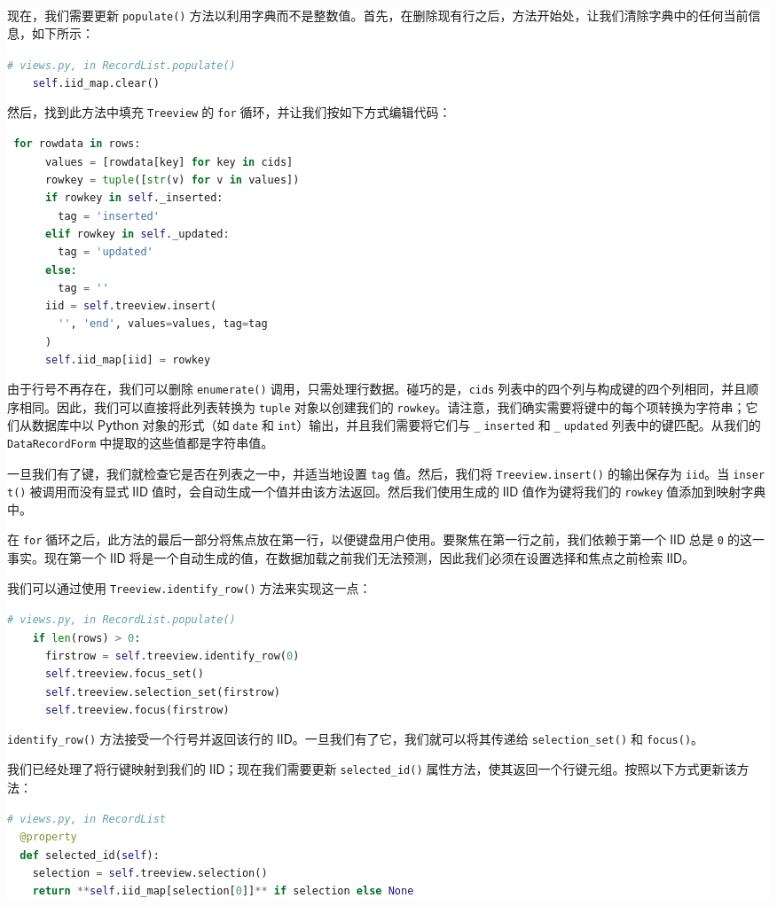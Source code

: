 现在，我们需要更新 `populate()` 方法以利用字典而不是整数值。首先，在删除现有行之后，方法开始处，让我们清除字典中的任何当前信息，如下所示：

```py
# views.py, in RecordList.populate()
    self.iid_map.clear() 
```

然后，找到此方法中填充 `Treeview` 的 `for` 循环，并让我们按如下方式编辑代码：

```py
 for rowdata in rows:
      values = [rowdata[key] for key in cids]
      rowkey = tuple([str(v) for v in values])
      if rowkey in self._inserted:
        tag = 'inserted'
      elif rowkey in self._updated:
        tag = 'updated'
      else:
        tag = ''
      iid = self.treeview.insert(
        '', 'end', values=values, tag=tag
      )
      self.iid_map[iid] = rowkey 
```

由于行号不再存在，我们可以删除 `enumerate()` 调用，只需处理行数据。碰巧的是，`cids` 列表中的四个列与构成键的四个列相同，并且顺序相同。因此，我们可以直接将此列表转换为 `tuple` 对象以创建我们的 `rowkey`。请注意，我们确实需要将键中的每个项转换为字符串；它们从数据库中以 Python 对象的形式（如 `date` 和 `int`）输出，并且我们需要将它们与 `_` `inserted` 和 `_` `updated` 列表中的键匹配。从我们的 `DataRecordForm` 中提取的这些值都是字符串值。

一旦我们有了键，我们就检查它是否在列表之一中，并适当地设置 `tag` 值。然后，我们将 `Treeview.insert()` 的输出保存为 `iid`。当 `insert()` 被调用而没有显式 IID 值时，会自动生成一个值并由该方法返回。然后我们使用生成的 IID 值作为键将我们的 `rowkey` 值添加到映射字典中。

在 `for` 循环之后，此方法的最后一部分将焦点放在第一行，以便键盘用户使用。要聚焦在第一行之前，我们依赖于第一个 IID 总是 `0` 的这一事实。现在第一个 IID 将是一个自动生成的值，在数据加载之前我们无法预测，因此我们必须在设置选择和焦点之前检索 IID。

我们可以通过使用 `Treeview.identify_row()` 方法来实现这一点：

```py
# views.py, in RecordList.populate()
    if len(rows) > 0:
      firstrow = self.treeview.identify_row(0)
      self.treeview.focus_set()
      self.treeview.selection_set(firstrow)
      self.treeview.focus(firstrow) 
```

`identify_row()` 方法接受一个行号并返回该行的 IID。一旦我们有了它，我们就可以将其传递给 `selection_set()` 和 `focus()`。

我们已经处理了将行键映射到我们的 IID；现在我们需要更新 `selected_id()` 属性方法，使其返回一个行键元组。按照以下方式更新该方法：

```py
# views.py, in RecordList
  @property
  def selected_id(self):
    selection = self.treeview.selection()
    return **self.iid_map[selection[0]]** if selection else None 
```

